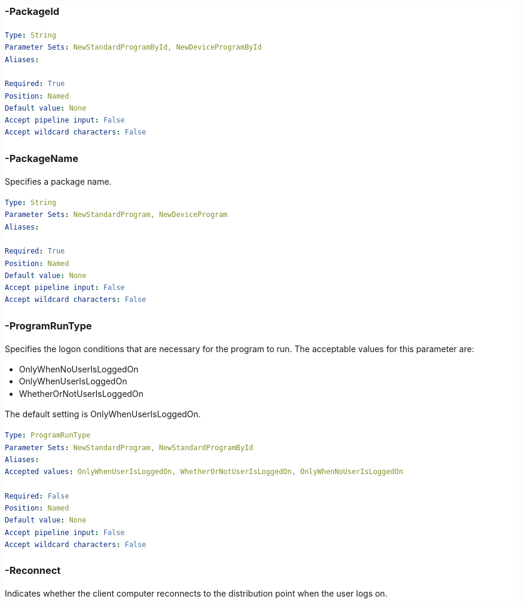 ### -PackageId
```yaml
Type: String
Parameter Sets: NewStandardProgramById, NewDeviceProgramById
Aliases:

Required: True
Position: Named
Default value: None
Accept pipeline input: False
Accept wildcard characters: False
```

### -PackageName
Specifies a package name.

```yaml
Type: String
Parameter Sets: NewStandardProgram, NewDeviceProgram
Aliases:

Required: True
Position: Named
Default value: None
Accept pipeline input: False
Accept wildcard characters: False
```

### -ProgramRunType
Specifies the logon conditions that are necessary for the program to run.
The acceptable values for this parameter are:

- OnlyWhenNoUserIsLoggedOn
- OnlyWhenUserIsLoggedOn
- WhetherOrNotUserIsLoggedOn

The default setting is OnlyWhenUserIsLoggedOn.

```yaml
Type: ProgramRunType
Parameter Sets: NewStandardProgram, NewStandardProgramById
Aliases:
Accepted values: OnlyWhenUserIsLoggedOn, WhetherOrNotUserIsLoggedOn, OnlyWhenNoUserIsLoggedOn

Required: False
Position: Named
Default value: None
Accept pipeline input: False
Accept wildcard characters: False
```

### -Reconnect
Indicates whether the client computer reconnects to the distribution point when the user logs on.
